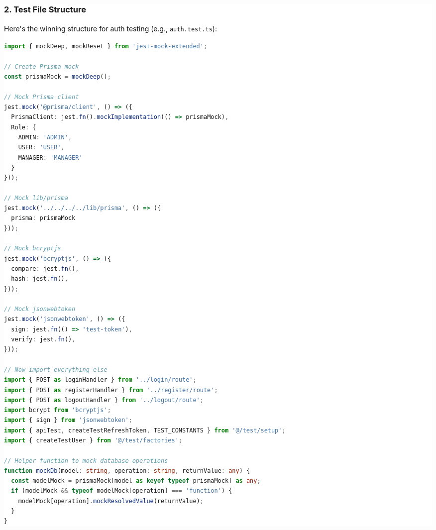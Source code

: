 ### 2. Test File Structure

Here's the winning structure for auth testing (e.g., `auth.test.ts`):

```typescript
import { mockDeep, mockReset } from 'jest-mock-extended';

// Create Prisma mock
const prismaMock = mockDeep();

// Mock Prisma client
jest.mock('@prisma/client', () => ({
  PrismaClient: jest.fn().mockImplementation(() => prismaMock),
  Role: {
    ADMIN: 'ADMIN',
    USER: 'USER',
    MANAGER: 'MANAGER'
  }
}));

// Mock lib/prisma
jest.mock('../../../../lib/prisma', () => ({
  prisma: prismaMock
}));

// Mock bcryptjs
jest.mock('bcryptjs', () => ({
  compare: jest.fn(),
  hash: jest.fn(),
}));

// Mock jsonwebtoken
jest.mock('jsonwebtoken', () => ({
  sign: jest.fn(() => 'test-token'),
  verify: jest.fn(),
}));

// Now import everything else
import { POST as loginHandler } from '../login/route';
import { POST as registerHandler } from '../register/route';
import { POST as logoutHandler } from '../logout/route';
import bcrypt from 'bcryptjs';
import { sign } from 'jsonwebtoken';
import { apiTest, createTestRefreshToken, TEST_CONSTANTS } from '@/test/setup';
import { createTestUser } from '@/test/factories';

// Helper function to mock database operations
function mockDb(model: string, operation: string, returnValue: any) {
  const modelMock = prismaMock[model as keyof typeof prismaMock] as any;
  if (modelMock && typeof modelMock[operation] === 'function') {
    modelMock[operation].mockResolvedValue(returnValue);
  }
}
```
